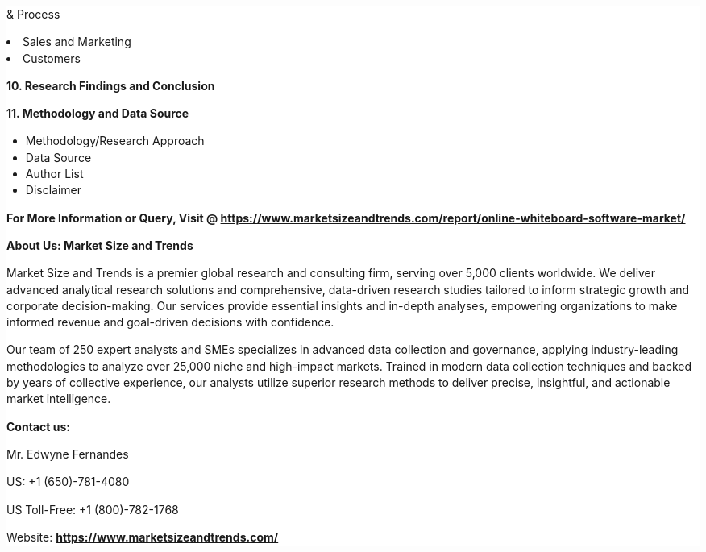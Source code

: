 &amp; Process</li><li>Sales and Marketing</li><li>Customers</li></ul><p><strong>10. Research Findings and Conclusion</strong></p><p><strong>11. Methodology and Data Source</strong></p><ul><li>Methodology/Research Approach</li><li>Data Source</li><li>Author List</li><li>Disclaimer</li></ul></p><p><strong>For More Information or Query, Visit @ <a href="https://www.marketsizeandtrends.com/report/online-whiteboard-software-market/">https://www.marketsizeandtrends.com/report/online-whiteboard-software-market/</a></strong></p><p><strong>About Us: Market Size and Trends</strong></p><p>Market Size and Trends is a premier global research and consulting firm, serving over 5,000 clients worldwide. We deliver advanced analytical research solutions and comprehensive, data-driven research studies tailored to inform strategic growth and corporate decision-making. Our services provide essential insights and in-depth analyses, empowering organizations to make informed revenue and goal-driven decisions with confidence.</p><p>Our team of 250 expert analysts and SMEs specializes in advanced data collection and governance, applying industry-leading methodologies to analyze over 25,000 niche and high-impact markets. Trained in modern data collection techniques and backed by years of collective experience, our analysts utilize superior research methods to deliver precise, insightful, and actionable market intelligence.</p><p><strong>Contact us:</strong></p><p>Mr. Edwyne Fernandes</p><p>US: +1 (650)-781-4080</p><p>US Toll-Free: +1 (800)-782-1768</p><p>Website: <strong><a href="https://www.marketsizeandtrends.com/">https://www.marketsizeandtrends.com/</a></strong></p>
